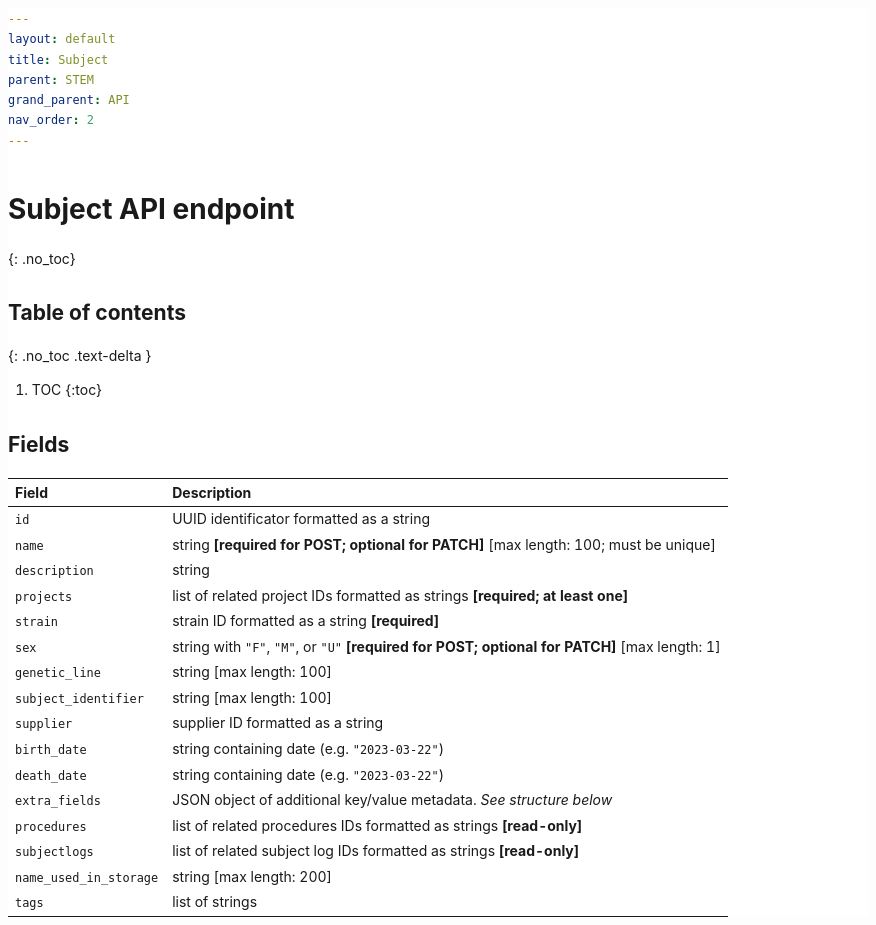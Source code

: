 ```yaml
---
layout: default
title: Subject
parent: STEM
grand_parent: API
nav_order: 2
---
```


# Subject API endpoint
{: .no_toc}

## Table of contents
{: .no_toc .text-delta }

1. TOC
{:toc}

## Fields

| Field        | Description  |
|:-------------|:-------------|
| `id` | UUID identificator formatted as a string |
| `name` | string **[required for POST; optional for PATCH]** [max length: 100; must be unique]|
| `description` | string |
| `projects` | list of related project IDs formatted as strings **[required; at least one]** |
| `strain` | strain ID formatted as a string **[required]** |
| `sex` | string with `"F"`, `"M"`, or `"U"` **[required for POST; optional for PATCH]** [max length: 1]|
| `genetic_line` | string [max length: 100]|
| `subject_identifier` | string [max length: 100]|
| `supplier` | supplier ID formatted as a string |
| `birth_date` | string containing date (e.g. `"2023-03-22"`) |
| `death_date` | string containing date (e.g. `"2023-03-22"`) |
| `extra_fields` | JSON object of additional key/value metadata. *See structure below* |
| `procedures` | list of related procedures IDs formatted as strings **[read-only]** |
| `subjectlogs` | list of related subject log IDs formatted as strings **[read-only]** |
| `name_used_in_storage` | string [max length: 200]|
| `tags` | list of strings |
